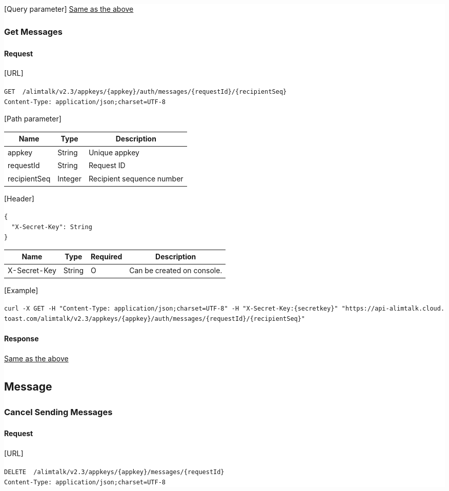 [Query parameter]
[Same as the above](./alimtalk-api-guide/#list-messages)

### Get Messages

#### Request

[URL]

```
GET  /alimtalk/v2.3/appkeys/{appkey}/auth/messages/{requestId}/{recipientSeq}
Content-Type: application/json;charset=UTF-8
```

[Path parameter]

| Name |	Type|	Description|
|---|---|---|
|appkey|	String|	Unique appkey |
|requestId|	String|	Request ID |
|recipientSeq|	Integer|	Recipient sequence number |

[Header]
```
{
  "X-Secret-Key": String
}
```
| Name |	Type|	Required|	Description|
|---|---|---|---|
|X-Secret-Key|	String| O | Can be created on console.  |

[Example]
```
curl -X GET -H "Content-Type: application/json;charset=UTF-8" -H "X-Secret-Key:{secretkey}" "https://api-alimtalk.cloud.toast.com/alimtalk/v2.3/appkeys/{appkey}/auth/messages/{requestId}/{recipientSeq}"
```

#### Response
[Same as the above](./alimtalk-api-guide/#get-messages)

## Message
### Cancel Sending Messages

#### Request

[URL]

```
DELETE  /alimtalk/v2.3/appkeys/{appkey}/messages/{requestId}
Content-Type: application/json;charset=UTF-8
```
